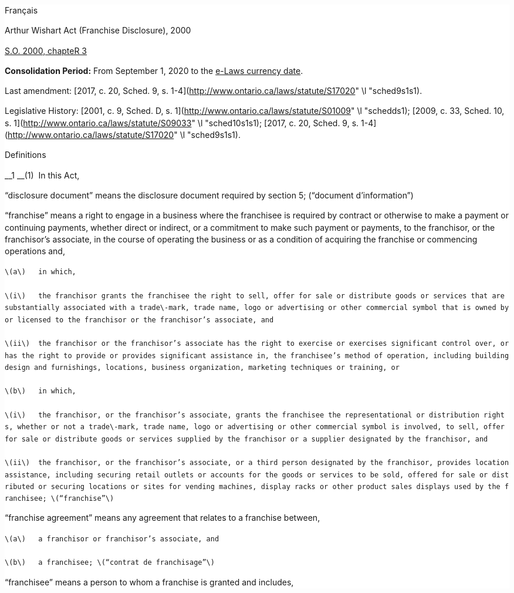[<a id="Top"></a>Français](http://www.ontario.ca/fr/lois/loi/00a03)

Arthur Wishart Act \(Franchise Disclosure\), 2000

[S\.O\. 2000, chapteR 3](https://www.ontario.ca/laws/statute/s00003)

__Consolidation Period:__ From September 1, 2020 to the [e\-Laws currency date](http://www.e-laws.gov.on.ca/navigation?file=currencyDates&lang=en)\.

Last amendment: [2017, c\. 20, Sched\. 9, s\. 1\-4](http://www.ontario.ca/laws/statute/S17020" \l "sched9s1s1)\.

Legislative History: [2001, c\. 9, Sched\. D, s\. 1](http://www.ontario.ca/laws/statute/S01009" \l "schedds1); [2009, c\. 33, Sched\. 10, s\. 1](http://www.ontario.ca/laws/statute/S09033" \l "sched10s1s1); [2017, c\. 20, Sched\. 9, s\. 1\-4](http://www.ontario.ca/laws/statute/S17020" \l "sched9s1s1)\.

Definitions

<a id="s1s1"></a>__1 __\(1\)  In this Act,

“disclosure document” means the disclosure document required by section 5; \(“document d’information”\)

“franchise” means a right to engage in a business where the franchisee is required by contract or otherwise to make a payment or continuing payments, whether direct or indirect, or a commitment to make such payment or payments, to the franchisor, or the franchisor’s associate, in the course of operating the business or as a condition of acquiring the franchise or commencing operations and,

	\(a\)	in which,

	\(i\)	the franchisor grants the franchisee the right to sell, offer for sale or distribute goods or services that are substantially associated with a trade\-mark, trade name, logo or advertising or other commercial symbol that is owned by or licensed to the franchisor or the franchisor’s associate, and

	\(ii\)	the franchisor or the franchisor’s associate has the right to exercise or exercises significant control over, or has the right to provide or provides significant assistance in, the franchisee’s method of operation, including building design and furnishings, locations, business organization, marketing techniques or training, or

	\(b\)	in which,

	\(i\)	the franchisor, or the franchisor’s associate, grants the franchisee the representational or distribution rights, whether or not a trade\-mark, trade name, logo or advertising or other commercial symbol is involved, to sell, offer for sale or distribute goods or services supplied by the franchisor or a supplier designated by the franchisor, and

	\(ii\)	the franchisor, or the franchisor’s associate, or a third person designated by the franchisor, provides location assistance, including securing retail outlets or accounts for the goods or services to be sold, offered for sale or distributed or securing locations or sites for vending machines, display racks or other product sales displays used by the franchisee; \(“franchise”\)

“franchise agreement” means any agreement that relates to a franchise between,

	\(a\)	a franchisor or franchisor’s associate, and

	\(b\)	a franchisee; \(“contrat de franchisage”\)

“franchisee” means a person to whom a franchise is granted and includes,
